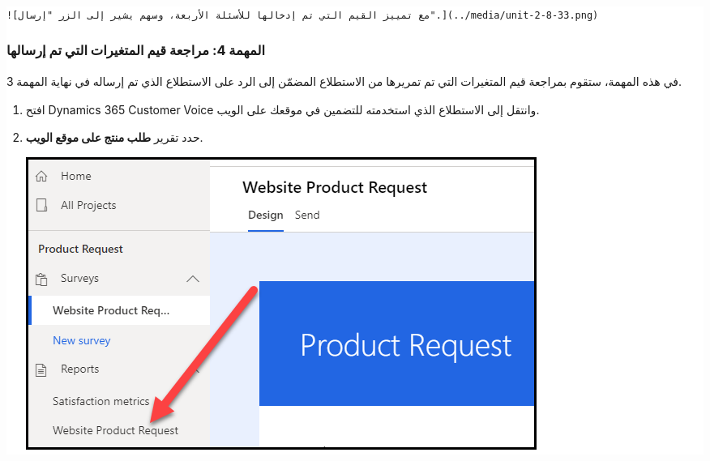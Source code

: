     ![مع تمييز القيم التي تم إدخالها للأسئلة الأربعة، وسهم يشير إلى الزر "إرسال".](../media/unit-2-8-33.png)

### <a name="task-4-review-the-submitted-variable-values"></a>المهمة 4: مراجعة قيم المتغيرات التي تم إرسالها

في هذه المهمة، ستقوم بمراجعة قيم المتغيرات التي تم تمريرها من الاستطلاع المضمّن إلى الرد على الاستطلاع الذي تم إرساله في نهاية المهمة 3.

1.  افتح Dynamics 365 Customer Voice وانتقل إلى الاستطلاع الذي استخدمته للتضمين في موقعك على الويب.

2.  حدد تقرير **طلب منتج على موقع الويب**.

    ![في طريقة عرض التصميم لتقرير استطلاع "طلب منتج على موقع الويب"، ضمن "التقارير" في جزء التنقل، يشير سهم إلى تقرير "طلب منتج على موقع الويب".](../media/unit-2-8-34.png)
